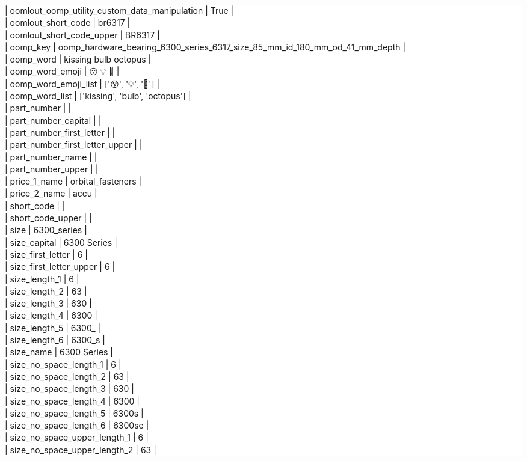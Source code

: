 | oomlout_oomp_utility_custom_data_manipulation | True |  
| oomlout_short_code | br6317 |  
| oomlout_short_code_upper | BR6317 |  
| oomp_key | oomp_hardware_bearing_6300_series_6317_size_85_mm_id_180_mm_od_41_mm_depth |  
| oomp_word | kissing bulb octopus |  
| oomp_word_emoji | :kissing: :bulb: :octopus: |  
| oomp_word_emoji_list | [':kissing:', ':bulb:', ':octopus:'] |  
| oomp_word_list | ['kissing', 'bulb', 'octopus'] |  
| part_number |  |  
| part_number_capital |  |  
| part_number_first_letter |  |  
| part_number_first_letter_upper |  |  
| part_number_name |  |  
| part_number_upper |  |  
| price_1_name | orbital_fasteners |  
| price_2_name | accu |  
| short_code |  |  
| short_code_upper |  |  
| size | 6300_series |  
| size_capital | 6300 Series |  
| size_first_letter | 6 |  
| size_first_letter_upper | 6 |  
| size_length_1 | 6 |  
| size_length_2 | 63 |  
| size_length_3 | 630 |  
| size_length_4 | 6300 |  
| size_length_5 | 6300_ |  
| size_length_6 | 6300_s |  
| size_name | 6300 Series |  
| size_no_space_length_1 | 6 |  
| size_no_space_length_2 | 63 |  
| size_no_space_length_3 | 630 |  
| size_no_space_length_4 | 6300 |  
| size_no_space_length_5 | 6300s |  
| size_no_space_length_6 | 6300se |  
| size_no_space_upper_length_1 | 6 |  
| size_no_space_upper_length_2 | 63 |  